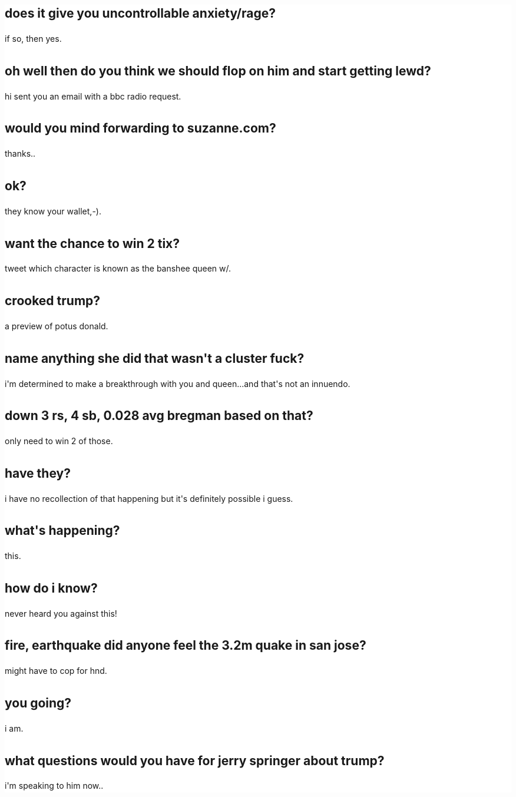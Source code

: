 ## does it give you uncontrollable anxiety/rage?
if so, then yes.

## oh well then do you think we should flop on him and start getting lewd?
hi sent you an email with a bbc radio request.

## would you mind forwarding to suzanne.com?
thanks..

## ok?
they know your wallet,-).

## want the chance to win 2 tix?
tweet which character is known as the banshee queen w/.

## crooked trump?
a preview of potus donald.

## name anything she did that wasn't a cluster fuck?
i'm determined to make a breakthrough with you and queen...and that's not an innuendo.

## down 3 rs, 4 sb, 0.028 avg  bregman based on that?
only need to win 2 of those.

## have they?
i have no recollection of that happening but it's definitely possible i guess.

## what's happening?
this.

## how do i know?
never heard you against this!

## fire, earthquake did anyone feel the 3.2m quake in san jose?
might have to cop for hnd.

## you going?
i am.

## what questions would you have for jerry springer about trump?
i'm speaking to him now..
